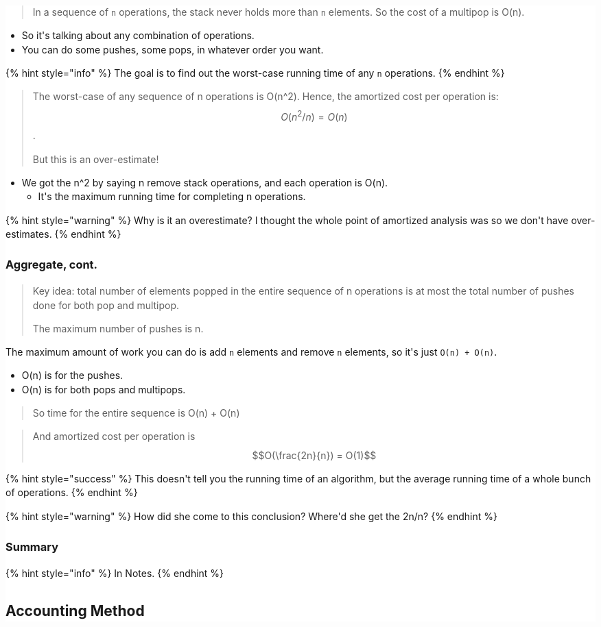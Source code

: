 > In a sequence of `n` operations, the stack never holds more than `n` elements. So the cost of a multipop is O(n).

* So it's talking about any combination of operations.
* You can do some pushes, some pops, in whatever order you want.

{% hint style="info" %}
The goal is to find out the worst-case running time of any `n` operations.
{% endhint %}

> The worst-case of any sequence of n operations is O(n^2). Hence, the amortized cost per operation is: $$O(n^2/n) = O(n)$$ .
>
> But this is an over-estimate!

* We got the n^2 by saying n remove stack operations, and each operation is O(n).
  * It's the maximum running time for completing n operations.

{% hint style="warning" %}
Why is it an overestimate? I thought the whole point of amortized analysis was so we don't have over-estimates.
{% endhint %}

### Aggregate, cont.

> Key idea: total number of elements popped in the entire sequence of n operations is at most the total number of pushes done for both pop and multipop.
>
> The maximum number of pushes is n.

The maximum amount of work you can do is add `n` elements and remove `n` elements, so it's just `O(n) + O(n)`.

* O(n) is for the pushes.
* O(n) is for both pops and multipops.

> So time for the entire sequence is O(n) + O(n)

> And amortized cost per operation is $$O(\frac{2n}{n}) = O(1)$$

{% hint style="success" %}
This doesn't tell you the running time of an algorithm, but the average running time of a whole bunch of operations.
{% endhint %}

{% hint style="warning" %}
How did she come to this conclusion? Where'd she get the 2n/n?
{% endhint %}

### Summary

{% hint style="info" %}
In Notes.
{% endhint %}

## Accounting Method
